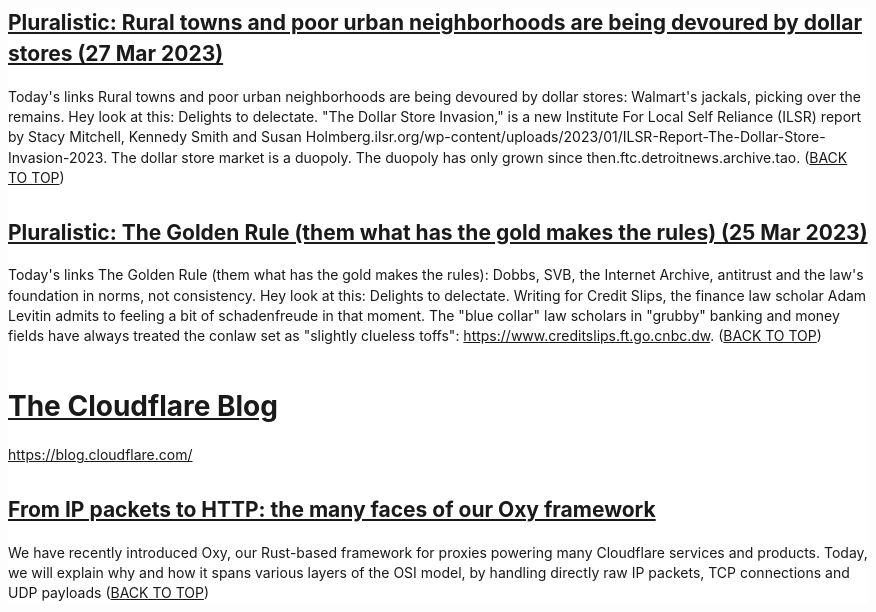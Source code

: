 
<a name="11bbba00e98221cd7e76bf6362d1db56" />

## [Pluralistic: Rural towns and poor urban neighborhoods are being devoured by dollar stores (27 Mar 2023)](https://pluralistic.net/2023/03/27/walmarts-jackals/)


Today&#39;s links Rural towns and poor urban neighborhoods are being devoured by dollar stores: Walmart&#39;s jackals, picking over the remains. Hey look at this: Delights to delectate. &#34;The Dollar Store Invasion,&#34; is a new Institute For Local Self Reliance (ILSR) report by Stacy Mitchell, Kennedy Smith and Susan Holmberg.ilsr.org/wp-content/uploads/2023/01/ILSR-Report-The-Dollar-Store-Invasion-2023. The dollar store market is a duopoly. The duopoly has only grown since then.ftc.detroitnews.archive.tao.
 ([BACK TO TOP](#toc_11bbba00e98221cd7e76bf6362d1db56))


<a name="12fa694d1a123a16814277822a5a0a41" />

## [Pluralistic: The Golden Rule (them what has the gold makes the rules) (25 Mar 2023)](https://pluralistic.net/2023/03/25/consequentialism/)


Today&#39;s links The Golden Rule (them what has the gold makes the rules): Dobbs, SVB, the Internet Archive, antitrust and the law&#39;s foundation in norms, not consistency. Hey look at this: Delights to delectate. Writing for Credit Slips, the finance law scholar Adam Levitin admits to feeling a bit of schadenfreude in that moment. The &#34;blue collar&#34; law scholars in &#34;grubby&#34; banking and money fields have always treated the conlaw set as &#34;slightly clueless toffs&#34;: https://www.creditslips.ft.go.cnbc.dw.
 ([BACK TO TOP](#toc_12fa694d1a123a16814277822a5a0a41))



<a name="ecc79cb15a9d5db656da0b4bcc6900e7" />

# [The Cloudflare Blog](https://blog.cloudflare.com/)

https://blog.cloudflare.com/



<a name="2058c8a825ca8a43ad3cfcc949981b20" />

## [From IP packets to HTTP: the many faces of our Oxy framework](https://blog.cloudflare.com/from-ip-packets-to-http-the-many-faces-of-our-oxy-framework/)


We have recently introduced Oxy, our Rust-based framework for proxies powering many Cloudflare services and products. Today, we will explain why and how it spans various layers of the OSI model, by handling directly raw IP packets, TCP connections and UDP payloads
 ([BACK TO TOP](#toc_2058c8a825ca8a43ad3cfcc949981b20))


<a name="993b8e7d493da922523b0e492c427bc5" />
